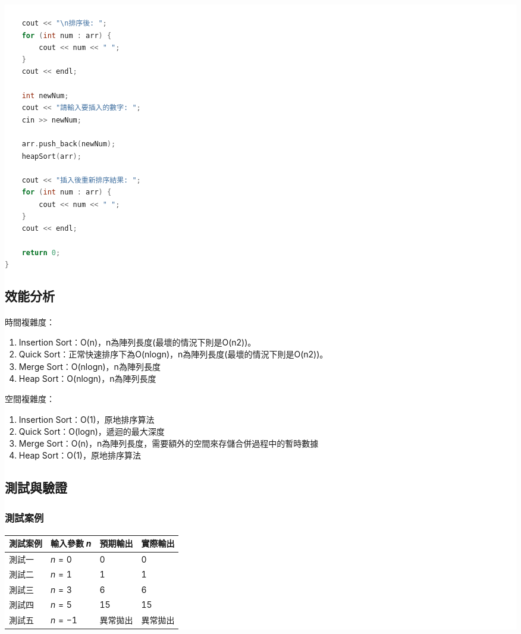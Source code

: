 ```cpp

    cout << "\n排序後: ";
    for (int num : arr) {
        cout << num << " ";
    }
    cout << endl;

    int newNum;
    cout << "請輸入要插入的數字: ";
    cin >> newNum;

    arr.push_back(newNum);
    heapSort(arr);

    cout << "插入後重新排序結果: ";
    for (int num : arr) {
        cout << num << " ";
    }
    cout << endl;

    return 0;
}
```

## 效能分析

時間複雜度：
1.	Insertion Sort：O(n)，n為陣列長度(最壞的情況下則是O(n2))。
2.	Quick Sort：正常快速排序下為O(nlogn)，n為陣列長度(最壞的情況下則是O(n2))。
3.	Merge Sort：O(nlogn)，n為陣列長度
4.	Heap Sort：O(nlogn)，n為陣列長度
   
空間複雜度：
1.	Insertion Sort：O(1)，原地排序算法
2.	Quick Sort：O(logn)，遞迴的最大深度
3.	Merge Sort：O(n)，n為陣列長度，需要額外的空間來存儲合併過程中的暫時數據
4.	Heap Sort：O(1)，原地排序算法


## 測試與驗證

### 測試案例

| 測試案例 | 輸入參數 $n$ | 預期輸出 | 實際輸出 |
|----------|--------------|----------|----------|
| 測試一   | $n = 0$      | 0        | 0        |
| 測試二   | $n = 1$      | 1        | 1        |
| 測試三   | $n = 3$      | 6        | 6        |
| 測試四   | $n = 5$      | 15       | 15       |
| 測試五   | $n = -1$     | 異常拋出 | 異常拋出 |
